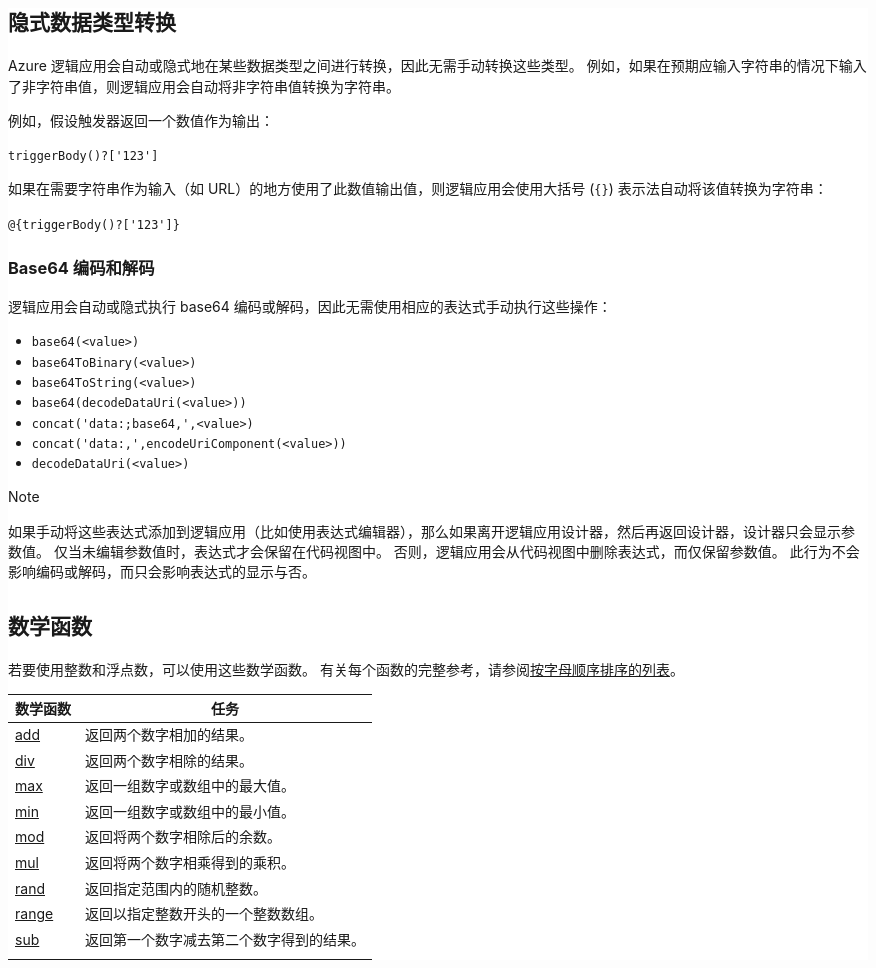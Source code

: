 <a name="implicit-data-conversions"></a>

## <a name="implicit-data-type-conversions"></a>隐式数据类型转换

Azure 逻辑应用会自动或隐式地在某些数据类型之间进行转换，因此无需手动转换这些类型。 例如，如果在预期应输入字符串的情况下输入了非字符串值，则逻辑应用会自动将非字符串值转换为字符串。

例如，假设触发器返回一个数值作为输出：

`triggerBody()?['123']`

如果在需要字符串作为输入（如 URL）的地方使用了此数值输出值，则逻辑应用会使用大括号 (`{}`) 表示法自动将该值转换为字符串：

`@{triggerBody()?['123']}`

### <a name="base64-encoding-and-decoding"></a>Base64 编码和解码

逻辑应用会自动或隐式执行 base64 编码或解码，因此无需使用相应的表达式手动执行这些操作：

* `base64(<value>)`
* `base64ToBinary(<value>)`
* `base64ToString(<value>)`
* `base64(decodeDataUri(<value>))`
* `concat('data:;base64,',<value>)`
* `concat('data:,',encodeUriComponent(<value>))`
* `decodeDataUri(<value>)`

> [!NOTE]
> 如果手动将这些表达式添加到逻辑应用（比如使用表达式编辑器），那么如果离开逻辑应用设计器，然后再返回设计器，设计器只会显示参数值。 仅当未编辑参数值时，表达式才会保留在代码视图中。 否则，逻辑应用会从代码视图中删除表达式，而仅保留参数值。 此行为不会影响编码或解码，而只会影响表达式的显示与否。

<a name="math-functions"></a>

## <a name="math-functions"></a>数学函数

若要使用整数和浮点数，可以使用这些数学函数。
有关每个函数的完整参考，请参阅[按字母顺序排序的列表](../logic-apps/workflow-definition-language-functions-reference.md#alphabetical-list)。

| 数学函数 | 任务 |
| ------------- | ---- |
| [add](../logic-apps/workflow-definition-language-functions-reference.md#add) | 返回两个数字相加的结果。 |
| [div](../logic-apps/workflow-definition-language-functions-reference.md#div) | 返回两个数字相除的结果。 |
| [max](../logic-apps/workflow-definition-language-functions-reference.md#max) | 返回一组数字或数组中的最大值。 |
| [min](../logic-apps/workflow-definition-language-functions-reference.md#min) | 返回一组数字或数组中的最小值。 |
| [mod](../logic-apps/workflow-definition-language-functions-reference.md#mod) | 返回将两个数字相除后的余数。 |
| [mul](../logic-apps/workflow-definition-language-functions-reference.md#mul) | 返回将两个数字相乘得到的乘积。 |
| [rand](../logic-apps/workflow-definition-language-functions-reference.md#rand) | 返回指定范围内的随机整数。 |
| [range](../logic-apps/workflow-definition-language-functions-reference.md#range) | 返回以指定整数开头的一个整数数组。 |
| [sub](../logic-apps/workflow-definition-language-functions-reference.md#sub) | 返回第一个数字减去第二个数字得到的结果。 |
|||
